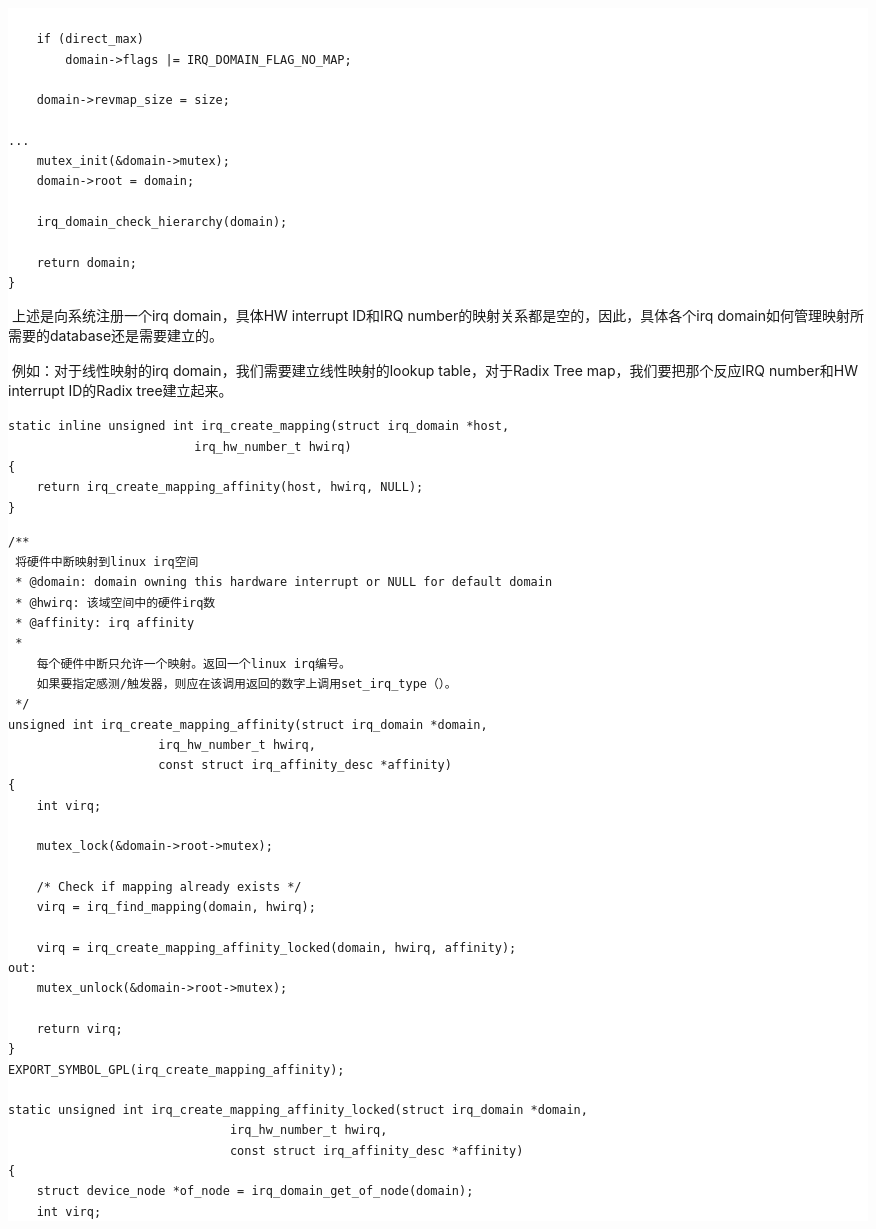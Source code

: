 ```

	if (direct_max)
		domain->flags |= IRQ_DOMAIN_FLAG_NO_MAP;

	domain->revmap_size = size;

...
	mutex_init(&domain->mutex);
	domain->root = domain;

	irq_domain_check_hierarchy(domain);

	return domain;
}
```

​	上述是向系统注册一个irq domain，具体HW interrupt ID和IRQ number的映射关系都是空的，因此，具体各个irq domain如何管理映射所需要的database还是需要建立的。

​	例如：对于线性映射的irq domain，我们需要建立线性映射的lookup table，对于Radix Tree map，我们要把那个反应IRQ number和HW interrupt ID的Radix tree建立起来。

```
static inline unsigned int irq_create_mapping(struct irq_domain *host,
					      irq_hw_number_t hwirq)
{
	return irq_create_mapping_affinity(host, hwirq, NULL);
}
```

```
/**
 将硬件中断映射到linux irq空间
 * @domain: domain owning this hardware interrupt or NULL for default domain
 * @hwirq: 该域空间中的硬件irq数
 * @affinity: irq affinity
 *
	每个硬件中断只允许一个映射。返回一个linux irq编号。
	如果要指定感测/触发器，则应在该调用返回的数字上调用set_irq_type（）。
 */
unsigned int irq_create_mapping_affinity(struct irq_domain *domain,
					 irq_hw_number_t hwirq,
					 const struct irq_affinity_desc *affinity)
{
	int virq;
	
	mutex_lock(&domain->root->mutex);

	/* Check if mapping already exists */
	virq = irq_find_mapping(domain, hwirq);

	virq = irq_create_mapping_affinity_locked(domain, hwirq, affinity);
out:
	mutex_unlock(&domain->root->mutex);

	return virq;
}
EXPORT_SYMBOL_GPL(irq_create_mapping_affinity);

static unsigned int irq_create_mapping_affinity_locked(struct irq_domain *domain,
						       irq_hw_number_t hwirq,
						       const struct irq_affinity_desc *affinity)
{
	struct device_node *of_node = irq_domain_get_of_node(domain);
	int virq;
```